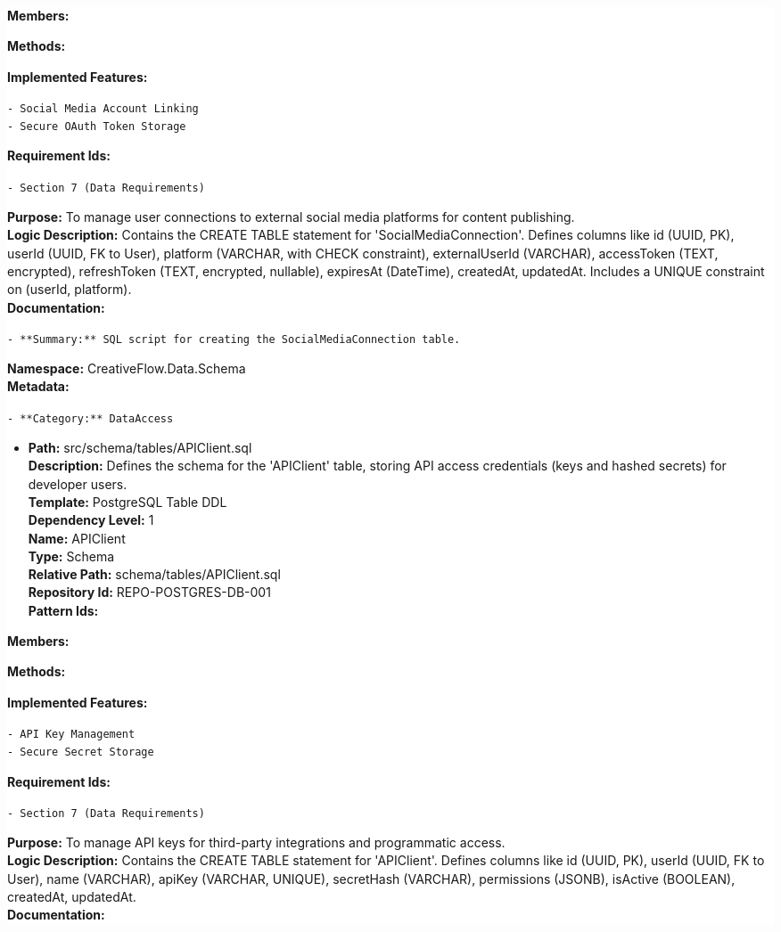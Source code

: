     
**Members:**
    
    
**Methods:**
    
    
**Implemented Features:**
    
    - Social Media Account Linking
    - Secure OAuth Token Storage
    
**Requirement Ids:**
    
    - Section 7 (Data Requirements)
    
**Purpose:** To manage user connections to external social media platforms for content publishing.  
**Logic Description:** Contains the CREATE TABLE statement for 'SocialMediaConnection'. Defines columns like id (UUID, PK), userId (UUID, FK to User), platform (VARCHAR, with CHECK constraint), externalUserId (VARCHAR), accessToken (TEXT, encrypted), refreshToken (TEXT, encrypted, nullable), expiresAt (DateTime), createdAt, updatedAt. Includes a UNIQUE constraint on (userId, platform).  
**Documentation:**
    
    - **Summary:** SQL script for creating the SocialMediaConnection table.
    
**Namespace:** CreativeFlow.Data.Schema  
**Metadata:**
    
    - **Category:** DataAccess
    
- **Path:** src/schema/tables/APIClient.sql  
**Description:** Defines the schema for the 'APIClient' table, storing API access credentials (keys and hashed secrets) for developer users.  
**Template:** PostgreSQL Table DDL  
**Dependency Level:** 1  
**Name:** APIClient  
**Type:** Schema  
**Relative Path:** schema/tables/APIClient.sql  
**Repository Id:** REPO-POSTGRES-DB-001  
**Pattern Ids:**
    
    
**Members:**
    
    
**Methods:**
    
    
**Implemented Features:**
    
    - API Key Management
    - Secure Secret Storage
    
**Requirement Ids:**
    
    - Section 7 (Data Requirements)
    
**Purpose:** To manage API keys for third-party integrations and programmatic access.  
**Logic Description:** Contains the CREATE TABLE statement for 'APIClient'. Defines columns like id (UUID, PK), userId (UUID, FK to User), name (VARCHAR), apiKey (VARCHAR, UNIQUE), secretHash (VARCHAR), permissions (JSONB), isActive (BOOLEAN), createdAt, updatedAt.  
**Documentation:**
    